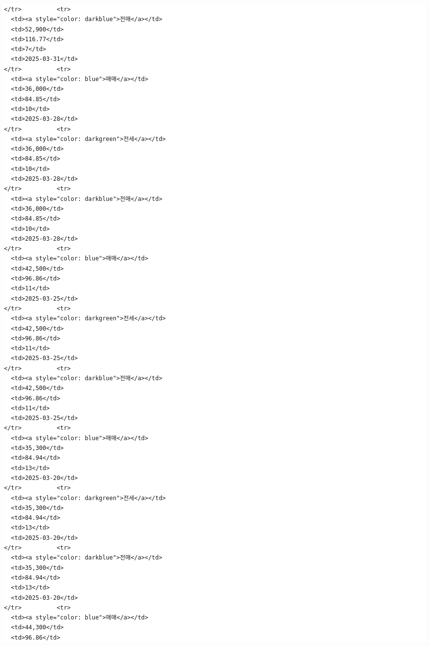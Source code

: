     </tr>          <tr>
      <td><a style="color: darkblue">전매</a></td>
      <td>52,900</td>
      <td>116.77</td>
      <td>7</td>
      <td>2025-03-31</td>
    </tr>          <tr>
      <td><a style="color: blue">매매</a></td>
      <td>36,000</td>
      <td>84.85</td>
      <td>10</td>
      <td>2025-03-28</td>
    </tr>          <tr>
      <td><a style="color: darkgreen">전세</a></td>
      <td>36,000</td>
      <td>84.85</td>
      <td>10</td>
      <td>2025-03-28</td>
    </tr>          <tr>
      <td><a style="color: darkblue">전매</a></td>
      <td>36,000</td>
      <td>84.85</td>
      <td>10</td>
      <td>2025-03-28</td>
    </tr>          <tr>
      <td><a style="color: blue">매매</a></td>
      <td>42,500</td>
      <td>96.86</td>
      <td>11</td>
      <td>2025-03-25</td>
    </tr>          <tr>
      <td><a style="color: darkgreen">전세</a></td>
      <td>42,500</td>
      <td>96.86</td>
      <td>11</td>
      <td>2025-03-25</td>
    </tr>          <tr>
      <td><a style="color: darkblue">전매</a></td>
      <td>42,500</td>
      <td>96.86</td>
      <td>11</td>
      <td>2025-03-25</td>
    </tr>          <tr>
      <td><a style="color: blue">매매</a></td>
      <td>35,300</td>
      <td>84.94</td>
      <td>13</td>
      <td>2025-03-20</td>
    </tr>          <tr>
      <td><a style="color: darkgreen">전세</a></td>
      <td>35,300</td>
      <td>84.94</td>
      <td>13</td>
      <td>2025-03-20</td>
    </tr>          <tr>
      <td><a style="color: darkblue">전매</a></td>
      <td>35,300</td>
      <td>84.94</td>
      <td>13</td>
      <td>2025-03-20</td>
    </tr>          <tr>
      <td><a style="color: blue">매매</a></td>
      <td>44,300</td>
      <td>96.86</td>